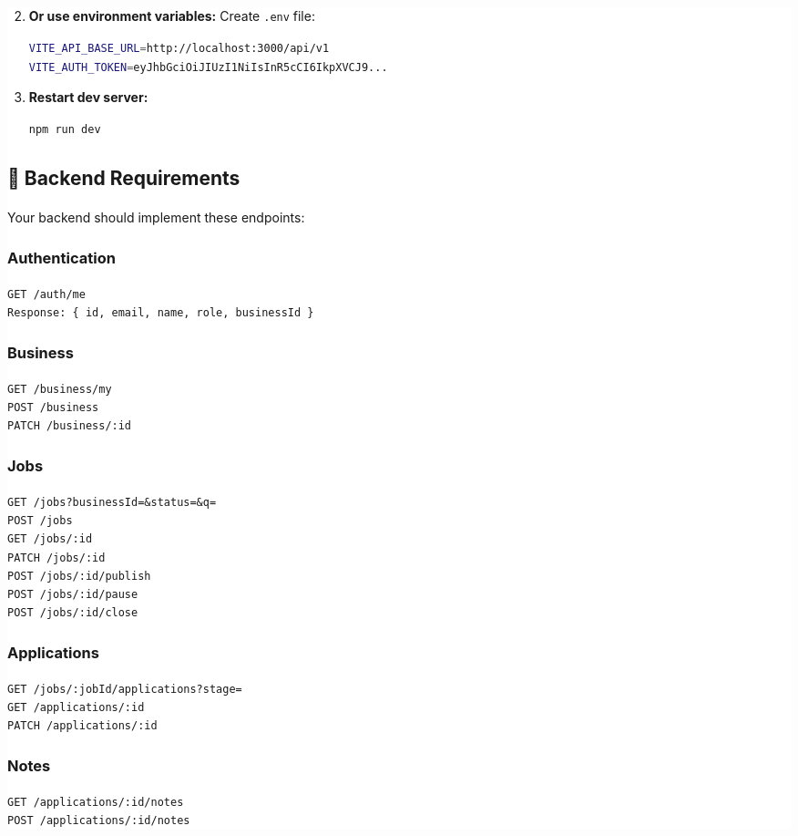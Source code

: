 2. **Or use environment variables:**
   Create `.env` file:
   ```bash
   VITE_API_BASE_URL=http://localhost:3000/api/v1
   VITE_AUTH_TOKEN=eyJhbGciOiJIUzI1NiIsInR5cCI6IkpXVCJ9...
   ```

3. **Restart dev server:**
   ```bash
   npm run dev
   ```

## 🔌 Backend Requirements

Your backend should implement these endpoints:

### Authentication
```
GET /auth/me
Response: { id, email, name, role, businessId }
```

### Business
```
GET /business/my
POST /business
PATCH /business/:id
```

### Jobs
```
GET /jobs?businessId=&status=&q=
POST /jobs
GET /jobs/:id
PATCH /jobs/:id
POST /jobs/:id/publish
POST /jobs/:id/pause
POST /jobs/:id/close
```

### Applications
```
GET /jobs/:jobId/applications?stage=
GET /applications/:id
PATCH /applications/:id
```

### Notes
```
GET /applications/:id/notes
POST /applications/:id/notes
```
